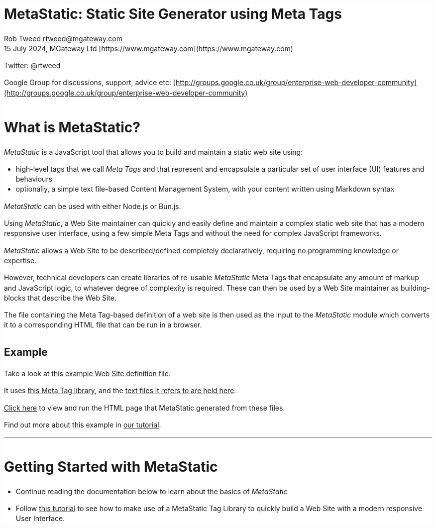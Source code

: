 # MetaStatic: Static Site Generator using Meta Tags
 
Rob Tweed <rtweed@mgateway.com>  
15 July 2024, MGateway  Ltd [https://www.mgateway.com](https://www.mgateway.com)  

Twitter: @rtweed

Google Group for discussions, support, advice etc: [http://groups.google.co.uk/group/enterprise-web-developer-community](http://groups.google.co.uk/group/enterprise-web-developer-community)

# What is MetaStatic?

*MetaStatic* is a JavaScript tool that allows you to build and maintain a static web site using:

- high-level tags that we call *Meta Tags* and that represent and encapsulate a particular set of user interface (UI) features and behaviours
- optionally, a simple text file-based Content Management System, with your content written using Markdown syntax

*MetatStatic* can be used with either Node.js or Bun.js.

Using *MetaStatic*, a Web Site maintainer can quickly and easily define and maintain a complex static web site that has a modern responsive user interface, using a few simple Meta Tags and without the need for complex JavaScript frameworks.

*MetaStatic* allows a Web Site to be described/defined completely declaratively, requiring no programming knowledge or expertise.

However, technical developers can create libraries of re-usable *MetaStatic* Meta Tags that encapsulate any amount of markup and JavaScript logic, to whatever degree of complexity is required.  These can then be used by a Web Site maintainer as building-blocks that describe the Web Site.

The file containing the Meta Tag-based definition of a web site is then used as the input to the *MetaStatic* module which converts it to a corresponding HTML file that can be run in a browser.

## Example

Take a look at [this example Web Site definition file](./examples/sites/tutorial/index.meta.15).

It uses [this Meta Tag library](./examples/metaTagLibraries/sbadmin), and the 
[text files it refers to are held here](./examples/sites/tutorial/content).

[Click here](https://robtweed.github.io/metastatic/examples/sites/tutorial/index.html)
 to view and run the HTML page that MetaStatic generated from these files. 

Find out more about this example in [our tutorial](./SBADMIN-TUTORIAL.md).

----

# Getting Started with MetaStatic

- Continue reading the documentation below to learn about the basics of *MetaStatic*

- Follow [this tutorial](./SBADMIN-TUTORIAL.md) to see how to make use of a MetaStatic Tag Library to quickly build a Web Site with a modern responsive User Interface.
